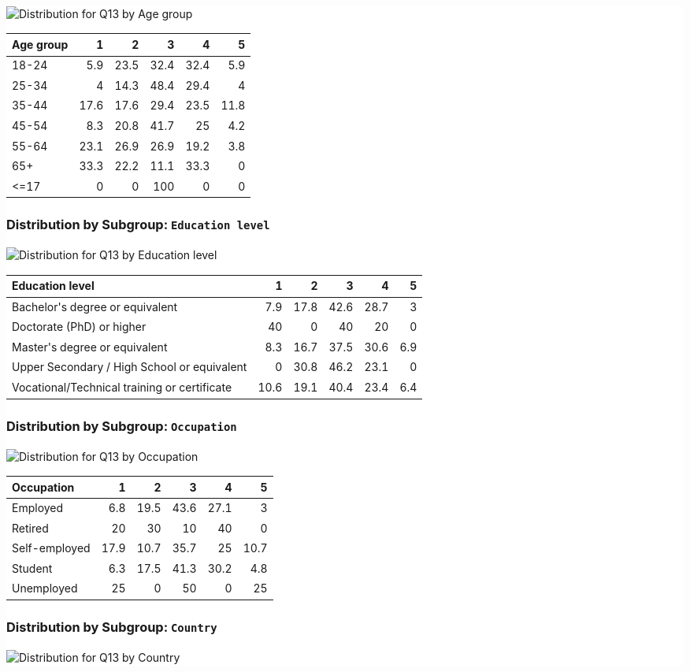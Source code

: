![Distribution for Q13 by Age group](../data/img/subgroup_ana/Q13_by_Age_group.png)

| Age group   |    1 |    2 |     3 |    4 |    5 |
|:------------|-----:|-----:|------:|-----:|-----:|
| 18-24       |  5.9 | 23.5 |  32.4 | 32.4 |  5.9 |
| 25-34       |  4   | 14.3 |  48.4 | 29.4 |  4   |
| 35-44       | 17.6 | 17.6 |  29.4 | 23.5 | 11.8 |
| 45-54       |  8.3 | 20.8 |  41.7 | 25   |  4.2 |
| 55-64       | 23.1 | 26.9 |  26.9 | 19.2 |  3.8 |
| 65+         | 33.3 | 22.2 |  11.1 | 33.3 |  0   |
| <=17        |  0   |  0   | 100   |  0   |  0   |

### Distribution by Subgroup: `Education level`

![Distribution for Q13 by Education level](../data/img/subgroup_ana/Q13_by_Education_level.png)

| Education level                              |    1 |    2 |    3 |    4 |   5 |
|:---------------------------------------------|-----:|-----:|-----:|-----:|----:|
| Bachelor's degree or equivalent              |  7.9 | 17.8 | 42.6 | 28.7 | 3   |
| Doctorate (PhD) or higher                    | 40   |  0   | 40   | 20   | 0   |
| Master's degree or equivalent                |  8.3 | 16.7 | 37.5 | 30.6 | 6.9 |
| Upper Secondary / High School or equivalent  |  0   | 30.8 | 46.2 | 23.1 | 0   |
| Vocational/Technical training or certificate | 10.6 | 19.1 | 40.4 | 23.4 | 6.4 |

### Distribution by Subgroup: `Occupation`

![Distribution for Q13 by Occupation](../data/img/subgroup_ana/Q13_by_Occupation.png)

| Occupation    |    1 |    2 |    3 |    4 |    5 |
|:--------------|-----:|-----:|-----:|-----:|-----:|
| Employed      |  6.8 | 19.5 | 43.6 | 27.1 |  3   |
| Retired       | 20   | 30   | 10   | 40   |  0   |
| Self-employed | 17.9 | 10.7 | 35.7 | 25   | 10.7 |
| Student       |  6.3 | 17.5 | 41.3 | 30.2 |  4.8 |
| Unemployed    | 25   |  0   | 50   |  0   | 25   |

### Distribution by Subgroup: `Country`

![Distribution for Q13 by Country](../data/img/subgroup_ana/Q13_by_Country.png)
